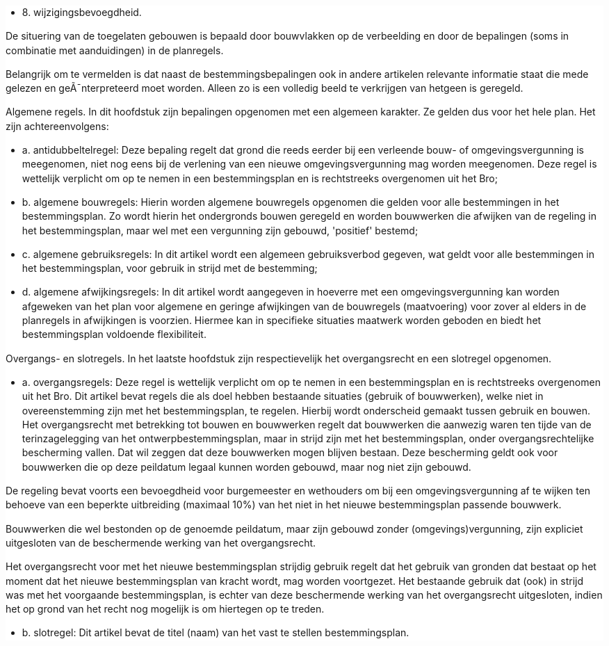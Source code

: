 + 8\. wijzigingsbevoegdheid.

De situering van de toegelaten gebouwen is bepaald door bouwvlakken op de verbeelding en door de bepalingen (soms in combinatie met aanduidingen) in de planregels.

Belangrijk om te vermelden is dat naast de bestemmingsbepalingen ook in andere artikelen relevante informatie staat die mede gelezen en geÃ¯nterpreteerd moet worden. Alleen zo is een volledig beeld te verkrijgen van hetgeen is geregeld.

Algemene regels. In dit hoofdstuk zijn bepalingen opgenomen met een algemeen karakter. Ze gelden dus voor het hele plan. Het zijn achtereenvolgens:

+ a. antidubbeltelregel: Deze bepaling regelt dat grond die reeds eerder bij een verleende bouw\- of omgevingsvergunning is meegenomen, niet nog eens bij de verlening van een nieuwe omgevingsvergunning mag worden meegenomen. Deze regel is wettelijk verplicht om op te nemen in een bestemmingsplan en is rechtstreeks overgenomen uit het Bro;

+ b. algemene bouwregels: Hierin worden algemene bouwregels opgenomen die gelden voor alle bestemmingen in het bestemmingsplan. Zo wordt hierin het ondergronds bouwen geregeld en worden bouwwerken die afwijken van de regeling in het bestemmingsplan, maar wel met een vergunning zijn gebouwd, 'positief' bestemd;

+ c. algemene gebruiksregels: In dit artikel wordt een algemeen gebruiksverbod gegeven, wat geldt voor alle bestemmingen in het bestemmingsplan, voor gebruik in strijd met de bestemming;

+ d. algemene afwijkingsregels: In dit artikel wordt aangegeven in hoeverre met een omgevingsvergunning kan worden afgeweken van het plan voor algemene en geringe afwijkingen van de bouwregels (maatvoering) voor zover al elders in de planregels in afwijkingen is voorzien. Hiermee kan in specifieke situaties maatwerk worden geboden en biedt het bestemmingsplan voldoende flexibiliteit.

Overgangs\- en slotregels. In het laatste hoofdstuk zijn respectievelijk het overgangsrecht en een slotregel opgenomen.

+ a. overgangsregels: Deze regel is wettelijk verplicht om op te nemen in een bestemmingsplan en is rechtstreeks overgenomen uit het Bro. Dit artikel bevat regels die als doel hebben bestaande situaties (gebruik of bouwwerken), welke niet in overeenstemming zijn met het bestemmingsplan, te regelen. Hierbij wordt onderscheid gemaakt tussen gebruik en bouwen. Het overgangsrecht met betrekking tot bouwen en bouwwerken regelt dat bouwwerken die aanwezig waren ten tijde van de terinzagelegging van het ontwerpbestemmingsplan, maar in strijd zijn met het bestemmingsplan, onder overgangsrechtelijke bescherming vallen. Dat wil zeggen dat deze bouwwerken mogen blijven bestaan. Deze bescherming geldt ook voor bouwwerken die op deze peildatum legaal kunnen worden gebouwd, maar nog niet zijn gebouwd.

De regeling bevat voorts een bevoegdheid voor burgemeester en wethouders om bij een omgevingsvergunning af te wijken ten behoeve van een beperkte uitbreiding (maximaal 10%) van het niet in het nieuwe bestemmingsplan passende bouwwerk.

Bouwwerken die wel bestonden op de genoemde peildatum, maar zijn gebouwd zonder (omgevings)vergunning, zijn expliciet uitgesloten van de beschermende werking van het overgangsrecht.

Het overgangsrecht voor met het nieuwe bestemmingsplan strijdig gebruik regelt dat het gebruik van gronden dat bestaat op het moment dat het nieuwe bestemmingsplan van kracht wordt, mag worden voortgezet. Het bestaande gebruik dat (ook) in strijd was met het voorgaande bestemmingsplan, is echter van deze beschermende werking van het overgangsrecht uitgesloten, indien het op grond van het recht nog mogelijk is om hiertegen op te treden.

+ b. slotregel: Dit artikel bevat de titel (naam) van het vast te stellen bestemmingsplan.
